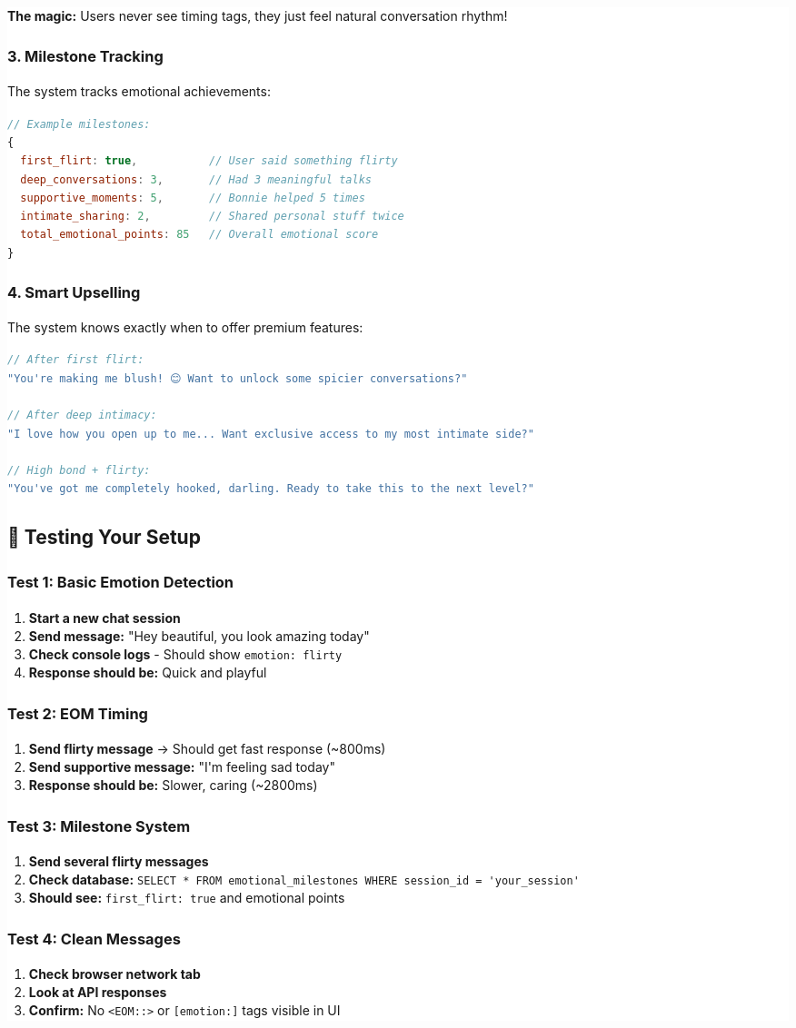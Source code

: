 **The magic:** Users never see timing tags, they just feel natural conversation rhythm!

### 3. **Milestone Tracking**
The system tracks emotional achievements:

```javascript
// Example milestones:
{
  first_flirt: true,           // User said something flirty
  deep_conversations: 3,       // Had 3 meaningful talks
  supportive_moments: 5,       // Bonnie helped 5 times
  intimate_sharing: 2,         // Shared personal stuff twice
  total_emotional_points: 85   // Overall emotional score
}
```

### 4. **Smart Upselling**
The system knows exactly when to offer premium features:

```javascript
// After first flirt:
"You're making me blush! 😊 Want to unlock some spicier conversations?"

// After deep intimacy:
"I love how you open up to me... Want exclusive access to my most intimate side?"

// High bond + flirty:
"You've got me completely hooked, darling. Ready to take this to the next level?"
```

## 🧪 Testing Your Setup

### Test 1: Basic Emotion Detection
1. **Start a new chat session**
2. **Send message:** "Hey beautiful, you look amazing today"
3. **Check console logs** - Should show `emotion: flirty`
4. **Response should be:** Quick and playful

### Test 2: EOM Timing
1. **Send flirty message** → Should get fast response (~800ms)
2. **Send supportive message:** "I'm feeling sad today"
3. **Response should be:** Slower, caring (~2800ms)

### Test 3: Milestone System
1. **Send several flirty messages**
2. **Check database:** `SELECT * FROM emotional_milestones WHERE session_id = 'your_session'`
3. **Should see:** `first_flirt: true` and emotional points

### Test 4: Clean Messages
1. **Check browser network tab**
2. **Look at API responses**
3. **Confirm:** No `<EOM::>` or `[emotion:]` tags visible in UI
